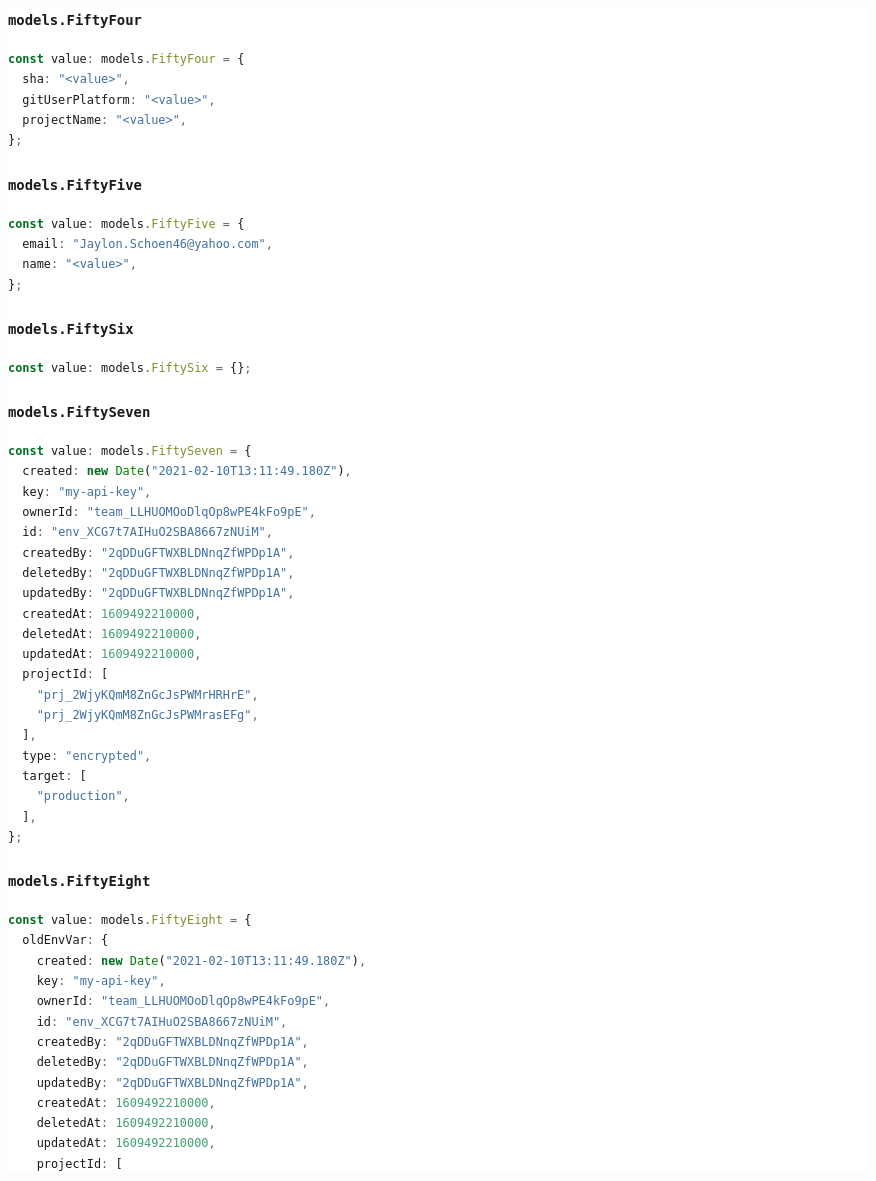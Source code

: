 ### `models.FiftyFour`

```typescript
const value: models.FiftyFour = {
  sha: "<value>",
  gitUserPlatform: "<value>",
  projectName: "<value>",
};
```

### `models.FiftyFive`

```typescript
const value: models.FiftyFive = {
  email: "Jaylon.Schoen46@yahoo.com",
  name: "<value>",
};
```

### `models.FiftySix`

```typescript
const value: models.FiftySix = {};
```

### `models.FiftySeven`

```typescript
const value: models.FiftySeven = {
  created: new Date("2021-02-10T13:11:49.180Z"),
  key: "my-api-key",
  ownerId: "team_LLHUOMOoDlqOp8wPE4kFo9pE",
  id: "env_XCG7t7AIHuO2SBA8667zNUiM",
  createdBy: "2qDDuGFTWXBLDNnqZfWPDp1A",
  deletedBy: "2qDDuGFTWXBLDNnqZfWPDp1A",
  updatedBy: "2qDDuGFTWXBLDNnqZfWPDp1A",
  createdAt: 1609492210000,
  deletedAt: 1609492210000,
  updatedAt: 1609492210000,
  projectId: [
    "prj_2WjyKQmM8ZnGcJsPWMrHRHrE",
    "prj_2WjyKQmM8ZnGcJsPWMrasEFg",
  ],
  type: "encrypted",
  target: [
    "production",
  ],
};
```

### `models.FiftyEight`

```typescript
const value: models.FiftyEight = {
  oldEnvVar: {
    created: new Date("2021-02-10T13:11:49.180Z"),
    key: "my-api-key",
    ownerId: "team_LLHUOMOoDlqOp8wPE4kFo9pE",
    id: "env_XCG7t7AIHuO2SBA8667zNUiM",
    createdBy: "2qDDuGFTWXBLDNnqZfWPDp1A",
    deletedBy: "2qDDuGFTWXBLDNnqZfWPDp1A",
    updatedBy: "2qDDuGFTWXBLDNnqZfWPDp1A",
    createdAt: 1609492210000,
    deletedAt: 1609492210000,
    updatedAt: 1609492210000,
    projectId: [
```